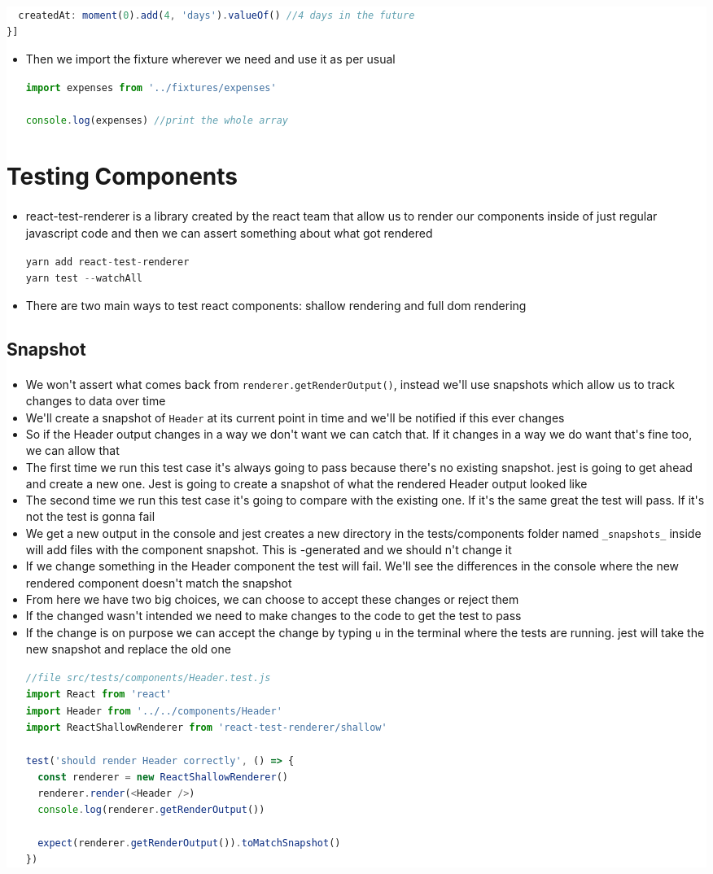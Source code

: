  ```javascript
    createdAt: moment(0).add(4, 'days').valueOf() //4 days in the future
  }]
  ```
- Then we import the fixture wherever we need and use it as per usual
  ```javascript
  import expenses from '../fixtures/expenses'

  console.log(expenses) //print the whole array
  ```

# Testing Components
- react-test-renderer is a library created by the react team that allow us to render our components inside of just regular javascript code and then we can assert something about what got rendered
  ```javascript
  yarn add react-test-renderer
  yarn test --watchAll
  ```
- There are two main ways to test react components: shallow rendering and full dom rendering

## Snapshot
- We won't assert what comes back from ```renderer.getRenderOutput()```, instead we'll use snapshots which allow us to track changes to data over time
- We'll create a snapshot of ```Header``` at its current point in time and we'll be notified if this ever changes
- So if the Header output changes in a way we don't want we can catch that. If it changes in a way we do want that's fine too, we can allow that
- The first time we run this test case it's always going to pass because there's no existing snapshot. jest is going to get ahead and create a new one. Jest is going to create a snapshot of what the rendered Header output looked like
- The second time we run this test case it's going to compare with the existing one. If it's the same great the test will pass. If it's not the test is gonna fail
- We get a new output in the console and jest creates a new directory in the tests/components folder named ```_snapshots_``` inside will add files with the component snapshot. This is -generated and we should n't change it
- If we change something in the Header component the test will fail. We'll see the differences in the console where the new rendered component doesn't match the snapshot
- From here we have two big choices, we can choose to accept these changes or reject them
- If the changed wasn't intended we need to make changes to the code to get the test to pass
- If the change is on purpose we can accept the change by typing ```u``` in the terminal where the tests are running. jest will take the new snapshot and replace the old one 
  ```javascript
  //file src/tests/components/Header.test.js
  import React from 'react'
  import Header from '../../components/Header'
  import ReactShallowRenderer from 'react-test-renderer/shallow'

  test('should render Header correctly', () => {
    const renderer = new ReactShallowRenderer()
    renderer.render(<Header />)
    console.log(renderer.getRenderOutput())

    expect(renderer.getRenderOutput()).toMatchSnapshot()
  })
  ```
